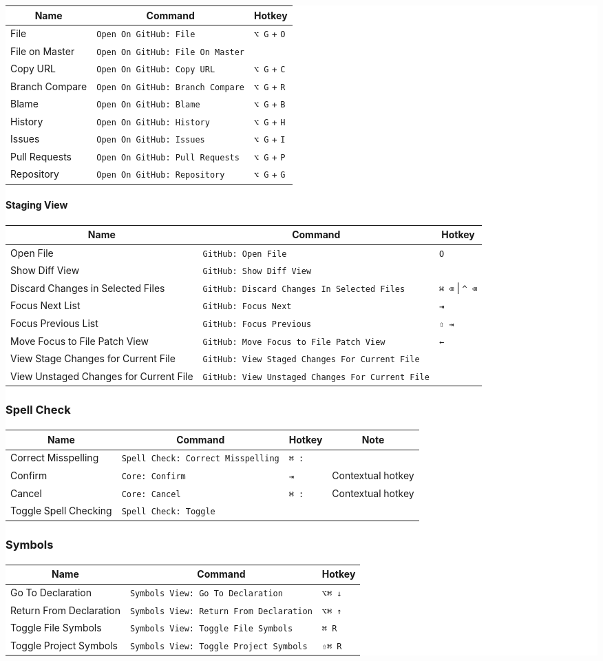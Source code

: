 | Name           | Command                          | Hotkey      |
| -------------- | -------------------------------- | ----------- |
| File           | `Open On GitHub: File`           | `⌥ G` + `O` |
| File on Master | `Open On GitHub: File On Master` |             |
| Copy URL       | `Open On GitHub: Copy URL`       | `⌥ G` + `C` |
| Branch Compare | `Open On GitHub: Branch Compare` | `⌥ G` + `R` |
| Blame          | `Open On GitHub: Blame`          | `⌥ G` + `B` |
| History        | `Open On GitHub: History`        | `⌥ G` + `H` |
| Issues         | `Open On GitHub: Issues`         | `⌥ G` + `I` |
| Pull Requests  | `Open On GitHub: Pull Requests`  | `⌥ G` + `P` |
| Repository     | `Open On GitHub: Repository`     | `⌥ G` + `G` |

#### Staging View

| Name                                   | Command                                          | Hotkey         |
| -------------------------------------- | ------------------------------------------------ | -------------- |
| Open File                              | `GitHub: Open File`                              | `O`            |
| Show Diff View                         | `GitHub: Show Diff View`                         |                |
| Discard Changes in Selected Files      | `GitHub: Discard Changes In Selected Files`      | `⌘ ⌫` \| `^ ⌫` |
| Focus Next List                        | `GitHub: Focus Next`                             | `⇥`            |
| Focus Previous List                    | `GitHub: Focus Previous`                         | `⇧ ⇥`          |
| Move Focus to File Patch View          | `GitHub: Move Focus to File Patch View`          | `←`            |
| View Stage Changes for Current File    | `GitHub: View Staged Changes For Current File`   |                |
| View Unstaged Changes for Current File | `GitHub: View Unstaged Changes For Current File` |                |

### Spell Check

| Name                  | Command                            | Hotkey | Note              |
| --------------------- | ---------------------------------- | ------ | ----------------- |
| Correct Misspelling   | `Spell Check: Correct Misspelling` | `⌘ :`  |                   |
| Confirm               | `Core: Confirm`                    | `⇥`    | Contextual hotkey |
| Cancel                | `Core: Cancel`                     | `⌘ :`  | Contextual hotkey |
| Toggle Spell Checking | `Spell Check: Toggle`              |        |                   |

### Symbols

| Name                    | Command                                 | Hotkey |
| ----------------------- | --------------------------------------- | ------ |
| Go To Declaration       | `Symbols View: Go To Declaration`       | `⌥⌘ ↓` |
| Return From Declaration | `Symbols View: Return From Declaration` | `⌥⌘ ↑` |
| Toggle File Symbols     | `Symbols View: Toggle File Symbols`     | `⌘ R`  |
| Toggle Project Symbols  | `Symbols View: Toggle Project Symbols`  | `⇧⌘ R` |

